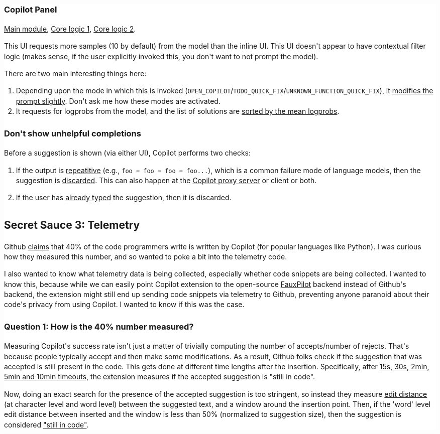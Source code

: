 ### Copilot Panel

[Main module](../codeviz/templates/code-viz.html#m2990&pos=12:1), [Core logic 1](../codeviz/templates/code-viz.html#m893&pos=9:1), [Core logic 2](../codeviz/templates/code-viz.html#m2388&pos=67:1).

This UI requests more samples (10 by default) from the model than the inline UI. This UI doesn't appear to have contextual filter logic (makes sense, if the user explicitly invoked this, you don't want to not prompt the model).

There are two main interesting things here:
1. Depending upon the mode in which this is invoked (`OPEN_COPILOT`/`TODO_QUICK_FIX`/`UNKNOWN_FUNCTION_QUICK_FIX`), it [modifies the prompt slightly](../codeviz/templates/code-viz.html#m2388&pos=113:1). Don't ask me how these modes are activated.
2. It requests for logprobs from the model, and the list of solutions are [sorted by the mean logprobs](../codeviz/templates/code-viz.html#m893&pos=105:5).

### Don't show unhelpful completions

Before a suggestion is shown (via either UI), Copilot performs two checks:

1. If the output is [repeatitive](../codeviz/templates/code-viz.html#m9657&pos=52:9) (e.g., `foo = foo = foo = foo...`), which is a common failure mode of language models, then the suggestion is [discarded](../codeviz/templates/code-viz.html#m1124&pos=12:5). This can also happen at the [Copilot proxy server](../codeviz/templates/code-viz.html#m9657&pos=48:3) or client or both.

2. If the user has [already typed](../codeviz/templates/code-viz.html#m1124&pos=37:5) the suggestion, then it is discarded.

## **Secret Sauce 3**: Telemetry

Github [claims](https://github.blog/2022-06-21-github-copilot-is-generally-available-to-all-developers/) that 40% of the code programmers write is written by Copilot (for popular languages like Python). I was curious how they measured this number, and so wanted to poke a bit into the telemetry code.

I also wanted to know what telemetry data is being collected, especially whether code snippets are being collected. I wanted to know this, because while we can easily point Copilot extension to the open-source [FauxPilot](https://github.com/moyix/fauxpilot) backend instead of Github's backend, the extension might still end up sending code snippets via telemetry to Github, preventing anyone paranoid about their code's privacy from using Copilot. I wanted to know if this was the case.

### Question 1: How is the 40% number measured?

Measuring Copilot's success rate isn't just a matter of trivially computing the number of accepts/number of rejects. That's because people typically accept and then make some modifications. As a result, Github folks check if the suggestion that was accepted is still present in the code. This gets done at different time lengths after the insertion. Specifically, after [15s, 30s, 2min, 5min and 10min timeouts](../codeviz/templates/code-viz.html#m7017&pos=21:3), the extension measures if the accepted suggestion is "still in code".

Now, doing an exact search for the presence of the accepted suggestion is too stringent, so instead they measure [edit distance](../codeviz/templates/code-viz.html#m7017&pos=125:3) (at character level and word level) between the suggested text, and a window around the insertion point. Then, if the 'word' level edit distance between inserted and the window is less than 50% (normalized to suggestion size), then the suggestion is considered ["still in code"](../codeviz/templates/code-viz.html#m7017&pos=142:7).

